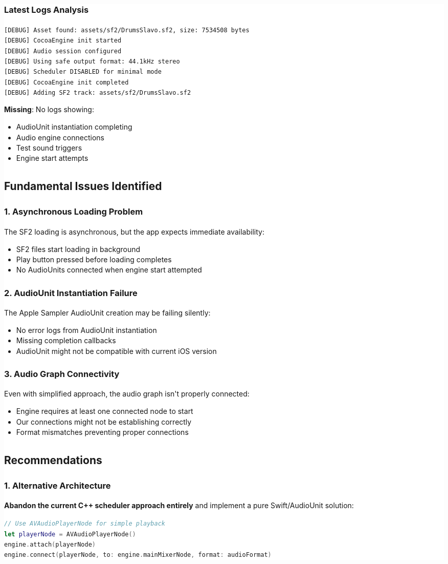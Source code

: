 ### Latest Logs Analysis
```
[DEBUG] Asset found: assets/sf2/DrumsSlavo.sf2, size: 7534508 bytes
[DEBUG] CocoaEngine init started
[DEBUG] Audio session configured
[DEBUG] Using safe output format: 44.1kHz stereo
[DEBUG] Scheduler DISABLED for minimal mode
[DEBUG] CocoaEngine init completed
[DEBUG] Adding SF2 track: assets/sf2/DrumsSlavo.sf2
```

**Missing**: No logs showing:
- AudioUnit instantiation completing
- Audio engine connections
- Test sound triggers
- Engine start attempts

## Fundamental Issues Identified

### 1. Asynchronous Loading Problem
The SF2 loading is asynchronous, but the app expects immediate availability:
- SF2 files start loading in background
- Play button pressed before loading completes
- No AudioUnits connected when engine start attempted

### 2. AudioUnit Instantiation Failure
The Apple Sampler AudioUnit creation may be failing silently:
- No error logs from AudioUnit instantiation
- Missing completion callbacks
- AudioUnit might not be compatible with current iOS version

### 3. Audio Graph Connectivity
Even with simplified approach, the audio graph isn't properly connected:
- Engine requires at least one connected node to start
- Our connections might not be establishing correctly
- Format mismatches preventing proper connections

## Recommendations

### 1. Alternative Architecture
**Abandon the current C++ scheduler approach entirely** and implement a pure Swift/AudioUnit solution:

```swift
// Use AVAudioPlayerNode for simple playback
let playerNode = AVAudioPlayerNode()
engine.attach(playerNode)
engine.connect(playerNode, to: engine.mainMixerNode, format: audioFormat)
```
